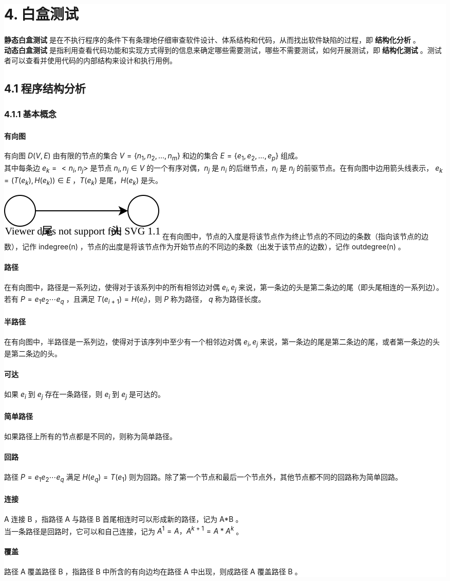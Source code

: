 # 4. 白盒测试

**静态白盒测试** 是在不执行程序的条件下有条理地仔细审查软件设计、体系结构和代码，从而找出软件缺陷的过程，即 **结构化分析** 。  
**动态白盒测试** 是指利用查看代码功能和实现方式得到的信息来确定哪些需要测试，哪些不需要测试，如何开展测试，即 **结构化测试** 。测试者可以查看并使用代码的内部结构来设计和执行用例。  

## 4.1 程序结构分析

### 4.1.1 基本概念

#### 有向图

有向图 $D(V,E)$ 由有限的节点的集合 $V=\{n_1,n_2,\dots,n_m\}$ 和边的集合 $E=\{e_1,e_2,\dots,e_p\}$ 组成。  
其中每条边 $e_k=<n_i,n_j>$ 是节点 $n_i,n_j \in V$ 的一个有序对偶，$n_j$ 是 $n_i$ 的后继节点，$n_i$ 是 $n_j$ 的前驱节点。在有向图中边用箭头线表示， $e_k=(T(e_k),H(e_k))\in E$ ，$T(e_k)$ 是尾，$H(e_k)$ 是头。  

![有向图](../pic/有向图.svg)
在有向图中，节点的入度是将该节点作为终止节点的不同边的条数（指向该节点的边数），记作 indegree(n) ，节点的出度是将该节点作为开始节点的不同边的条数（出发于该节点的边数），记作 outdegree(n) 。  

#### 路径

在有向图中，路径是一系列边，使得对于该系列中的所有相邻边对偶 $e_i,e_j$ 来说，第一条边的头是第二条边的尾（即头尾相连的一系列边）。若有 $P=e_1e_2\cdots e_q$ ，且满足 $T(e_{i+1})=H(e_i)$，则 $P$ 称为路径， $q$ 称为路径长度。  

#### 半路径

在有向图中，半路径是一系列边，使得对于该序列中至少有一个相邻边对偶 $e_i,e_j$ 来说，第一条边的尾是第二条边的尾，或者第一条边的头是第二条边的头。  

#### 可达

如果 $e_i$ 到 $e_j$ 存在一条路径，则 $e_i$ 到 $e_j$ 是可达的。  

#### 简单路径

如果路径上所有的节点都是不同的，则称为简单路径。  

#### 回路

路径 $P=e_1e_2\cdots e_q$ 满足 $H(e_{q})=T(e_1)$ 则为回路。除了第一个节点和最后一个节点外，其他节点都不同的回路称为简单回路。  

#### 连接

A 连接 B ，指路径 A 与路径 B 首尾相连时可以形成新的路径，记为 A*B 。  
当一条路径是回路时，它可以和自己连接，记为 $A^1=A，A^{k+1}=A*A^k$ 。  

#### 覆盖

路径 A 覆盖路径 B ，指路径 B 中所含的有向边均在路径 A 中出现，则成路径 A 覆盖路径 B 。  
